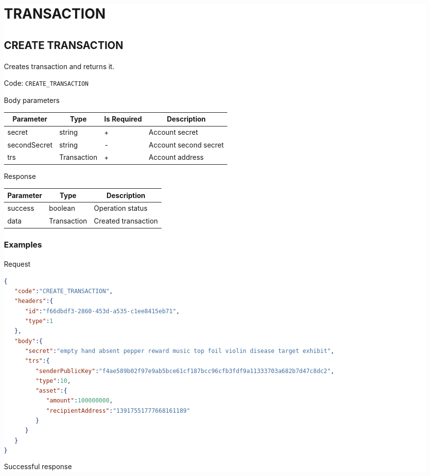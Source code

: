 # TRANSACTION

## CREATE TRANSACTION

Creates transaction and returns it.

Code: `CREATE_TRANSACTION`

Body parameters

| Parameter    | Type        | Is Required | Description           |
|--------------|-------------|-------------|-----------------------|
| secret       | string      | +           | Account secret        |
| secondSecret | string      | -           | Account second secret |
| trs          | Transaction | +           | Account address       |

Response

| Parameter | Type        | Description         |
|-----------|-------------|---------------------|
| success   | boolean     | Operation status    |
| data      | Transaction | Created transaction |

### Examples

Request

```json
{
   "code":"CREATE_TRANSACTION",
   "headers":{
      "id":"f66dbdf3-2860-453d-a535-c1ee8415eb71",
      "type":1
   },
   "body":{
      "secret":"empty hand absent pepper reward music top foil violin disease target exhibit",
      "trs":{
         "senderPublicKey":"f4ae589b02f97e9ab5bce61cf187bcc96cfb3fdf9a11333703a682b7d47c8dc2",
         "type":10,
         "asset":{
            "amount":100000000,
            "recipientAddress":"13917551777668161189"
         }
      }
   }
}
```

Successful response
